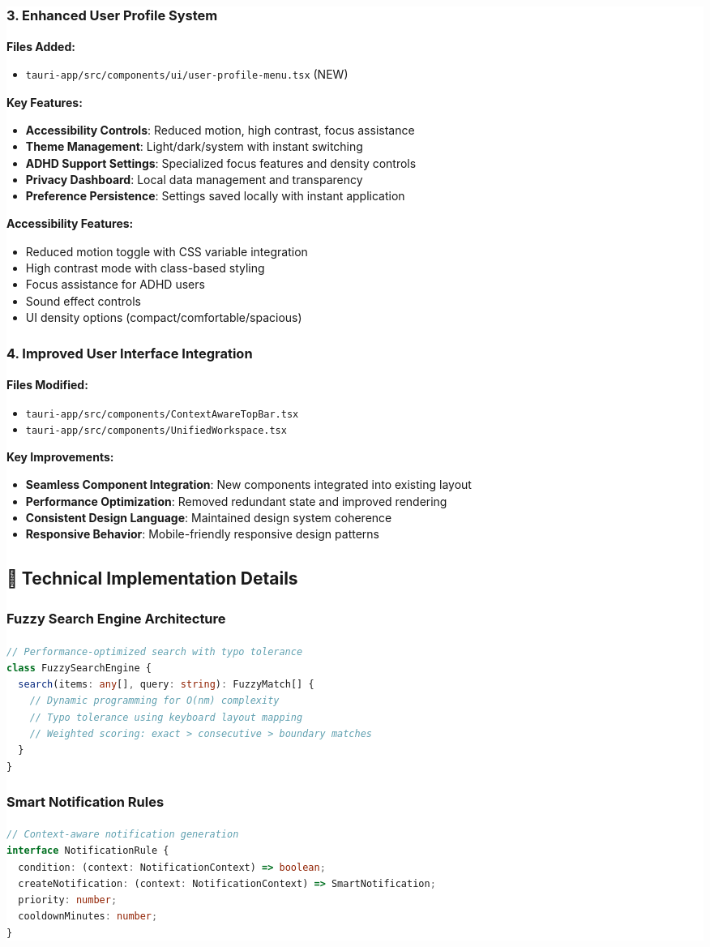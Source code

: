 ### 3. Enhanced User Profile System
**Files Added:**
- `tauri-app/src/components/ui/user-profile-menu.tsx` (NEW)

**Key Features:**
- **Accessibility Controls**: Reduced motion, high contrast, focus assistance
- **Theme Management**: Light/dark/system with instant switching
- **ADHD Support Settings**: Specialized focus features and density controls
- **Privacy Dashboard**: Local data management and transparency
- **Preference Persistence**: Settings saved locally with instant application

**Accessibility Features:**
- Reduced motion toggle with CSS variable integration
- High contrast mode with class-based styling
- Focus assistance for ADHD users
- Sound effect controls
- UI density options (compact/comfortable/spacious)

### 4. Improved User Interface Integration
**Files Modified:**
- `tauri-app/src/components/ContextAwareTopBar.tsx`
- `tauri-app/src/components/UnifiedWorkspace.tsx`

**Key Improvements:**
- **Seamless Component Integration**: New components integrated into existing layout
- **Performance Optimization**: Removed redundant state and improved rendering
- **Consistent Design Language**: Maintained design system coherence
- **Responsive Behavior**: Mobile-friendly responsive design patterns

## 🔧 Technical Implementation Details

### Fuzzy Search Engine Architecture
```typescript
// Performance-optimized search with typo tolerance
class FuzzySearchEngine {
  search(items: any[], query: string): FuzzyMatch[] {
    // Dynamic programming for O(nm) complexity
    // Typo tolerance using keyboard layout mapping
    // Weighted scoring: exact > consecutive > boundary matches
  }
}
```

### Smart Notification Rules
```typescript
// Context-aware notification generation
interface NotificationRule {
  condition: (context: NotificationContext) => boolean;
  createNotification: (context: NotificationContext) => SmartNotification;
  priority: number;
  cooldownMinutes: number;
}
```
